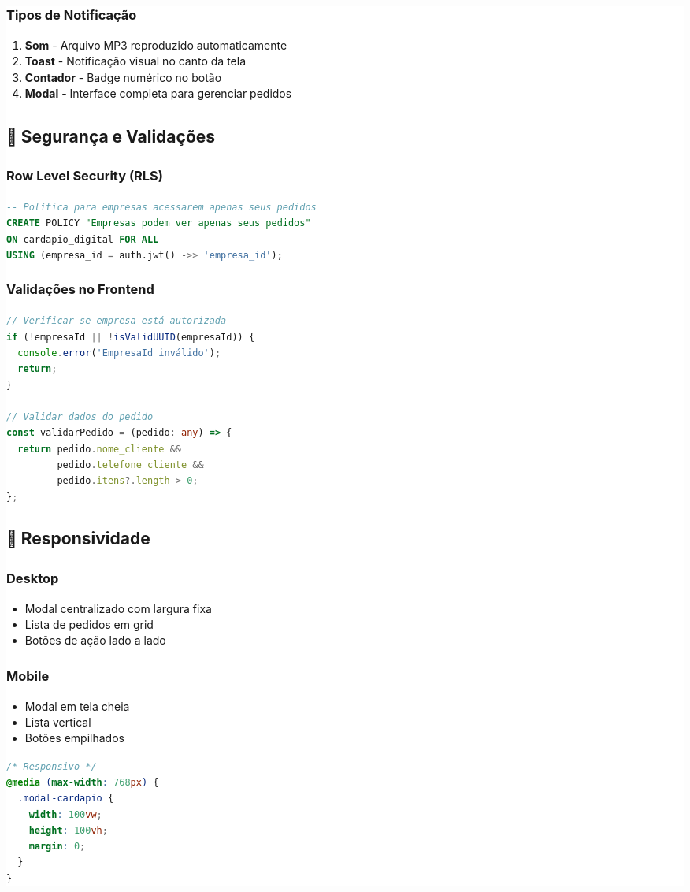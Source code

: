 ### **Tipos de Notificação**
1. **Som** - Arquivo MP3 reproduzido automaticamente
2. **Toast** - Notificação visual no canto da tela
3. **Contador** - Badge numérico no botão
4. **Modal** - Interface completa para gerenciar pedidos

## 🔐 Segurança e Validações

### **Row Level Security (RLS)**
```sql
-- Política para empresas acessarem apenas seus pedidos
CREATE POLICY "Empresas podem ver apenas seus pedidos" 
ON cardapio_digital FOR ALL 
USING (empresa_id = auth.jwt() ->> 'empresa_id');
```

### **Validações no Frontend**
```typescript
// Verificar se empresa está autorizada
if (!empresaId || !isValidUUID(empresaId)) {
  console.error('EmpresaId inválido');
  return;
}

// Validar dados do pedido
const validarPedido = (pedido: any) => {
  return pedido.nome_cliente && 
         pedido.telefone_cliente && 
         pedido.itens?.length > 0;
};
```

## 📱 Responsividade

### **Desktop**
- Modal centralizado com largura fixa
- Lista de pedidos em grid
- Botões de ação lado a lado

### **Mobile**
- Modal em tela cheia
- Lista vertical
- Botões empilhados

```css
/* Responsivo */
@media (max-width: 768px) {
  .modal-cardapio {
    width: 100vw;
    height: 100vh;
    margin: 0;
  }
}
```
